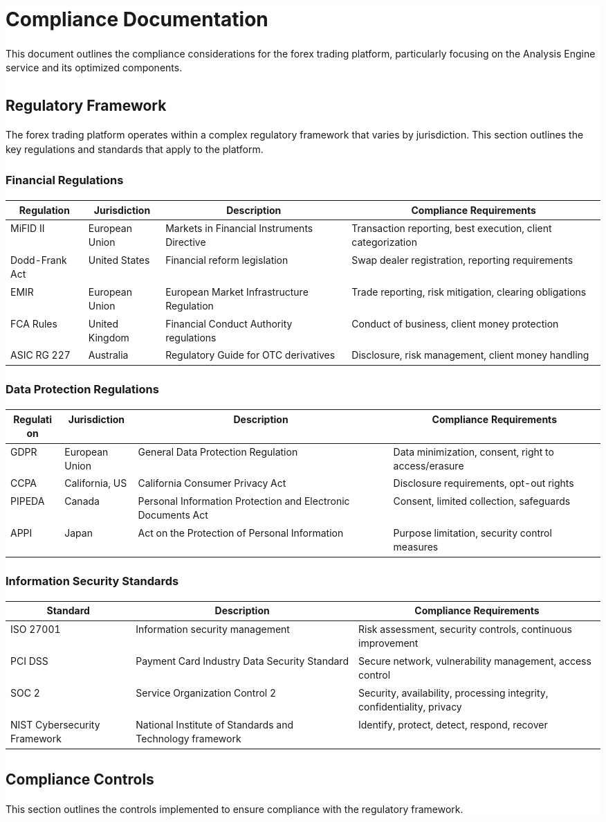 # Compliance Documentation

This document outlines the compliance considerations for the forex trading platform, particularly focusing on the Analysis Engine service and its optimized components.

## Regulatory Framework

The forex trading platform operates within a complex regulatory framework that varies by jurisdiction. This section outlines the key regulations and standards that apply to the platform.

### Financial Regulations

| Regulation | Jurisdiction | Description | Compliance Requirements |
|------------|--------------|-------------|-------------------------|
| MiFID II | European Union | Markets in Financial Instruments Directive | Transaction reporting, best execution, client categorization |
| Dodd-Frank Act | United States | Financial reform legislation | Swap dealer registration, reporting requirements |
| EMIR | European Union | European Market Infrastructure Regulation | Trade reporting, risk mitigation, clearing obligations |
| FCA Rules | United Kingdom | Financial Conduct Authority regulations | Conduct of business, client money protection |
| ASIC RG 227 | Australia | Regulatory Guide for OTC derivatives | Disclosure, risk management, client money handling |

### Data Protection Regulations

| Regulation | Jurisdiction | Description | Compliance Requirements |
|------------|--------------|-------------|-------------------------|
| GDPR | European Union | General Data Protection Regulation | Data minimization, consent, right to access/erasure |
| CCPA | California, US | California Consumer Privacy Act | Disclosure requirements, opt-out rights |
| PIPEDA | Canada | Personal Information Protection and Electronic Documents Act | Consent, limited collection, safeguards |
| APPI | Japan | Act on the Protection of Personal Information | Purpose limitation, security control measures |

### Information Security Standards

| Standard | Description | Compliance Requirements |
|----------|-------------|-------------------------|
| ISO 27001 | Information security management | Risk assessment, security controls, continuous improvement |
| PCI DSS | Payment Card Industry Data Security Standard | Secure network, vulnerability management, access control |
| SOC 2 | Service Organization Control 2 | Security, availability, processing integrity, confidentiality, privacy |
| NIST Cybersecurity Framework | National Institute of Standards and Technology framework | Identify, protect, detect, respond, recover |

## Compliance Controls

This section outlines the controls implemented to ensure compliance with the regulatory framework.
